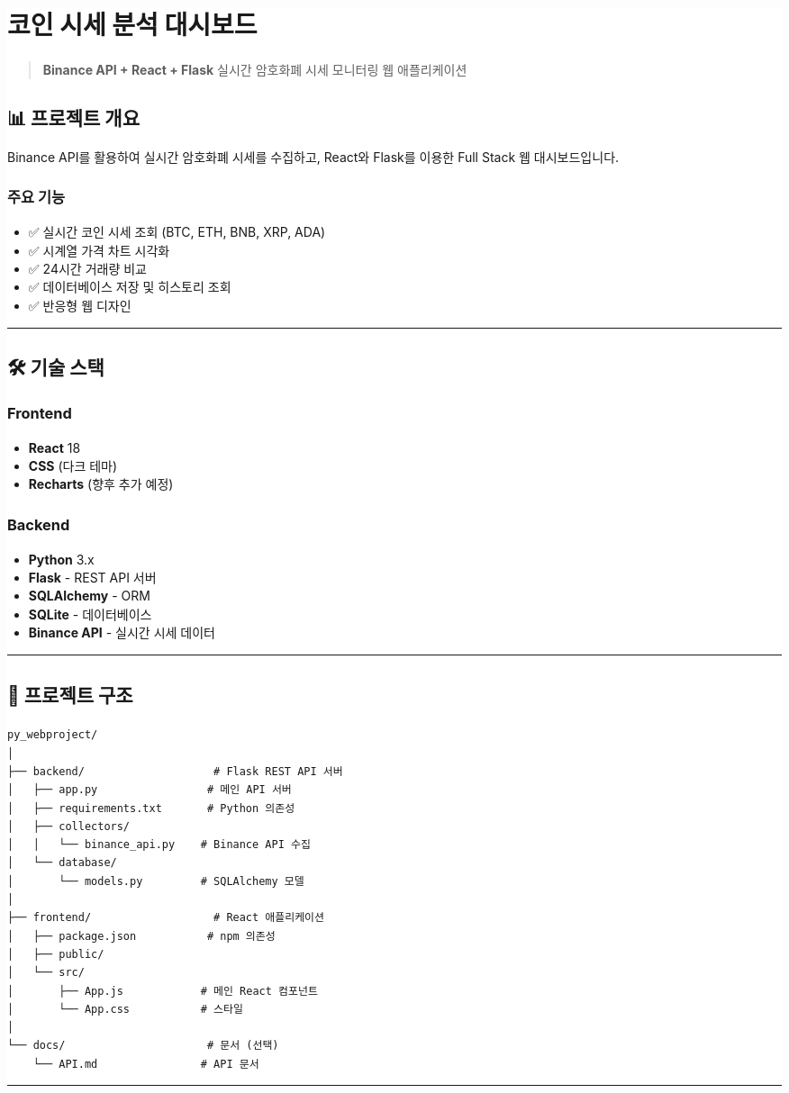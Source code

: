# 코인 시세 분석 대시보드

> **Binance API + React + Flask** 실시간 암호화폐 시세 모니터링 웹 애플리케이션

## 📊 프로젝트 개요

Binance API를 활용하여 실시간 암호화폐 시세를 수집하고, React와 Flask를 이용한 Full Stack 웹 대시보드입니다.

### 주요 기능
- ✅ 실시간 코인 시세 조회 (BTC, ETH, BNB, XRP, ADA)
- ✅ 시계열 가격 차트 시각화
- ✅ 24시간 거래량 비교
- ✅ 데이터베이스 저장 및 히스토리 조회
- ✅ 반응형 웹 디자인

---

## 🛠 기술 스택

### Frontend
- **React** 18
- **CSS** (다크 테마)
- **Recharts** (향후 추가 예정)

### Backend
- **Python** 3.x
- **Flask** - REST API 서버
- **SQLAlchemy** - ORM
- **SQLite** - 데이터베이스
- **Binance API** - 실시간 시세 데이터

---

## 📁 프로젝트 구조

```
py_webproject/
│
├── backend/                    # Flask REST API 서버
│   ├── app.py                 # 메인 API 서버
│   ├── requirements.txt       # Python 의존성
│   ├── collectors/
│   │   └── binance_api.py    # Binance API 수집
│   └── database/
│       └── models.py         # SQLAlchemy 모델
│
├── frontend/                   # React 애플리케이션
│   ├── package.json           # npm 의존성
│   ├── public/
│   └── src/
│       ├── App.js            # 메인 React 컴포넌트
│       └── App.css           # 스타일
│
└── docs/                      # 문서 (선택)
    └── API.md                # API 문서
```

---